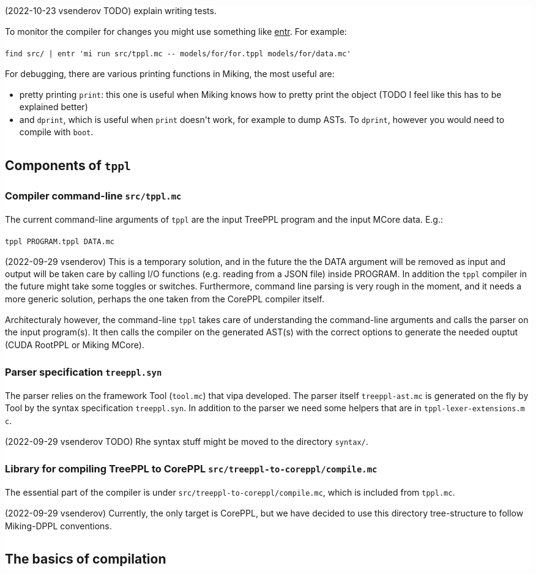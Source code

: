 (2022-10-23 vsenderov TODO) explain writing tests.

To monitor the compiler for changes you might use something like [entr](https://eradman.com/entrproject/). For example:

```
find src/ | entr 'mi run src/tppl.mc -- models/for/for.tppl models/for/data.mc'
```

For debugging, there are various printing functions in Miking, the most useful are:

- pretty printing `print`: this one is useful when Miking knows how to pretty print the object (TODO I feel like this has to be explained better)
- and `dprint`, which is useful when `print` doesn't work, for example to dump ASTs.  To `dprint`, however you would need to compile with `boot`.


## Components of `tppl`

### Compiler command-line `src/tppl.mc`

The current command-line arguments of `tppl` are the input TreePPL program and the input MCore data.  E.g.:

```
tppl PROGRAM.tppl DATA.mc 
```

(2022-09-29 vsenderov) This is a temporary solution, and in the future the the DATA argument will be removed as input and output will be taken care by calling I/O functions (e.g. reading from a JSON file) inside PROGRAM.  In addition the `tppl` compiler in the future might take some toggles or switches.  Furthermore, command line parsing is very rough in the moment, and it needs a more generic solution, perhaps the one taken from the CorePPL compiler itself.

Architecturaly however, the command-line `tppl` takes care of understanding the command-line arguments and calls the parser on the input program(s).  It then calls the compiler on the generated AST(s) with the correct options to generate the needed ouptut (CUDA RootPPL or Miking MCore).

### Parser specification `treeppl.syn`

The parser relies on the framework Tool (`tool.mc`) that vipa developed. The parser itself `treeppl-ast.mc` is generated on the fly by Tool by the syntax specification `treeppl.syn`.  In addition to the parser we need some helpers that are in `tppl-lexer-extensions.mc`.

(2022-09-29 vsenderov TODO) Rhe syntax stuff might be moved to the directory `syntax/`.

### Library for compiling TreePPL to CorePPL `src/treeppl-to-coreppl/compile.mc`

The essential part of the compiler is under `src/treeppl-to-coreppl/compile.mc`, which is included from `tppl.mc`. 

(2022-09-29 vsenderov) Currently, the only target is CorePPL, but we have decided to use this directory tree-structure to follow Miking-DPPL conventions. 

## The basics of compilation
